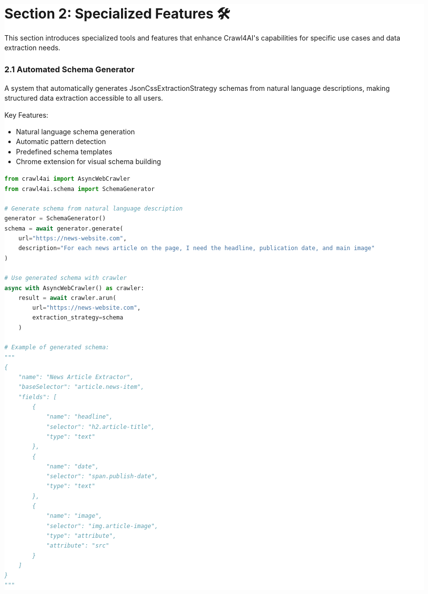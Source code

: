 # Section 2: Specialized Features 🛠️

This section introduces specialized tools and features that enhance Crawl4AI's capabilities for specific use cases and data extraction needs.

### 2.1 Automated Schema Generator
A system that automatically generates JsonCssExtractionStrategy schemas from natural language descriptions, making structured data extraction accessible to all users.

Key Features:

- Natural language schema generation
- Automatic pattern detection
- Predefined schema templates
- Chrome extension for visual schema building


```python
from crawl4ai import AsyncWebCrawler
from crawl4ai.schema import SchemaGenerator

# Generate schema from natural language description
generator = SchemaGenerator()
schema = await generator.generate(
    url="https://news-website.com",
    description="For each news article on the page, I need the headline, publication date, and main image"
)

# Use generated schema with crawler
async with AsyncWebCrawler() as crawler:
    result = await crawler.arun(
        url="https://news-website.com",
        extraction_strategy=schema
    )

# Example of generated schema:
"""
{
    "name": "News Article Extractor",
    "baseSelector": "article.news-item",
    "fields": [
        {
            "name": "headline",
            "selector": "h2.article-title",
            "type": "text"
        },
        {
            "name": "date",
            "selector": "span.publish-date",
            "type": "text"
        },
        {
            "name": "image",
            "selector": "img.article-image",
            "type": "attribute",
            "attribute": "src"
        }
    ]
}
"""
```
